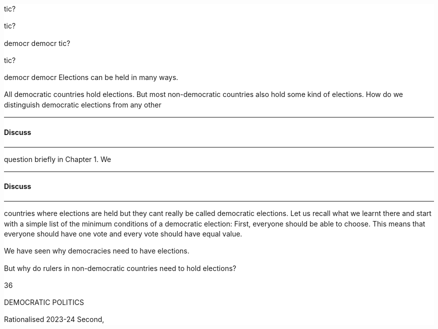 tic?

tic?

democr
democr
tic?

tic?

democr
democr
Elections can be held in many ways.

All democratic countries hold
elections. But most non-democratic
countries also hold some kind of
elections. How do we distinguish
democratic elections from any other

---
#### Discuss

---

question briefly in Chapter 1. We

---
#### Discuss

---

countries where elections are held
but they cant really be called
democratic elections. Let us recall
what we learnt there and start with
a simple list of the minimum
conditions of a democratic election:
First, everyone should be able to
choose. This means that everyone
should have one vote and every
vote should have equal value.

We have seen why
democracies need
to have elections.

But why do rulers
in non-democratic
countries need to
hold elections?

36

DEMOCRATIC POLITICS

Rationalised 2023-24  Second,
